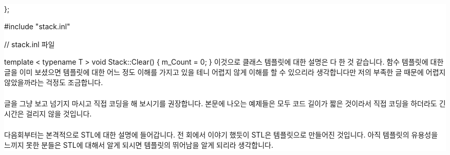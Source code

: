 };

#include "stack.inl"

// stack.inl 파일

template < typename T > 
void Stack<t>::Clear()
{
  m_Count = 0;
}
</t></typename></pre>
이것으로 클래스 템플릿에 대한 설명은 다 한 것 같습니다. 함수 템플릿에 대한 글을 이미 보셨으면 템플릿에 대한 어느 정도 이해를 가지고 있을 테니 어렵지 않게 이해를 할 수 있으리라 생각합니다만 저의 부족한 글 때문에 어렵지 않았을까라는 걱정도 조금합니다.
<br><br>
글을 그냥 보고 넘기지 마시고 직접 코딩을 해 보시기를 권장합니다. 본문에 나오는 예제들은 모두 코드 길이가 짧은 것이라서 직접 코딩을 하더라도 긴 시간은 걸리지 않을 것입니다.
<br><br>
다음회부터는 본격적으로 STL에 대한 설명에 들어갑니다. 전 회에서 이야기 했듯이 STL은 템플릿으로 만들어진 것입니다. 아직 템플릿의 유용성을 느끼지 못한 분들은 STL에 대해서 알게 되시면 템플릿의 뛰어남을 알게 되리라 생각합니다.                </list11></list></list11></list11></list></list10></list10></list9></list8></list7></list6></list5></list4></list3></list2></list1></div>